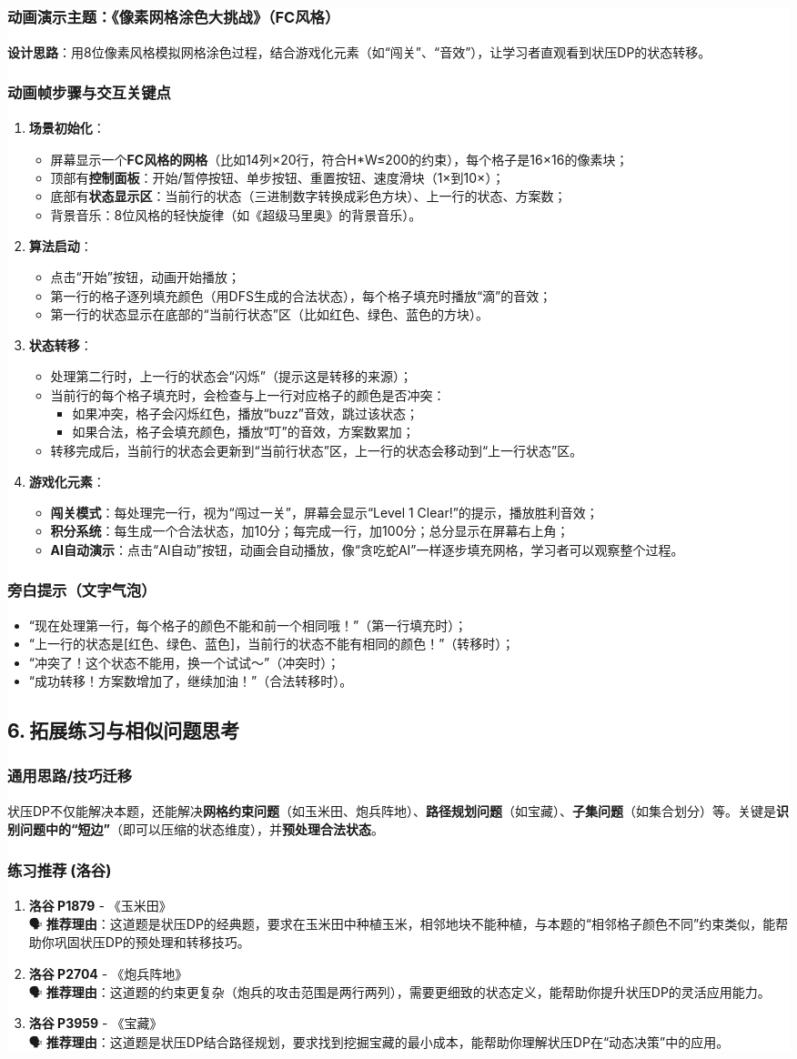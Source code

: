 ### 动画演示主题：《像素网格涂色大挑战》（FC风格）  
**设计思路**：用8位像素风格模拟网格涂色过程，结合游戏化元素（如“闯关”、“音效”），让学习者直观看到状压DP的状态转移。


### 动画帧步骤与交互关键点  
1. **场景初始化**：  
   - 屏幕显示一个**FC风格的网格**（比如14列×20行，符合H*W≤200的约束），每个格子是16×16的像素块；  
   - 顶部有**控制面板**：开始/暂停按钮、单步按钮、重置按钮、速度滑块（1×到10×）；  
   - 底部有**状态显示区**：当前行的状态（三进制数字转换成彩色方块）、上一行的状态、方案数；  
   - 背景音乐：8位风格的轻快旋律（如《超级马里奥》的背景音乐）。

2. **算法启动**：  
   - 点击“开始”按钮，动画开始播放；  
   - 第一行的格子逐列填充颜色（用DFS生成的合法状态），每个格子填充时播放“滴”的音效；  
   - 第一行的状态显示在底部的“当前行状态”区（比如红色、绿色、蓝色的方块）。

3. **状态转移**：  
   - 处理第二行时，上一行的状态会“闪烁”（提示这是转移的来源）；  
   - 当前行的每个格子填充时，会检查与上一行对应格子的颜色是否冲突：  
     - 如果冲突，格子会闪烁红色，播放“buzz”音效，跳过该状态；  
     - 如果合法，格子会填充颜色，播放“叮”的音效，方案数累加；  
   - 转移完成后，当前行的状态会更新到“当前行状态”区，上一行的状态会移动到“上一行状态”区。

4. **游戏化元素**：  
   - **闯关模式**：每处理完一行，视为“闯过一关”，屏幕会显示“Level 1 Clear!”的提示，播放胜利音效；  
   - **积分系统**：每生成一个合法状态，加10分；每完成一行，加100分；总分显示在屏幕右上角；  
   - **AI自动演示**：点击“AI自动”按钮，动画会自动播放，像“贪吃蛇AI”一样逐步填充网格，学习者可以观察整个过程。


### 旁白提示（文字气泡）  
- “现在处理第一行，每个格子的颜色不能和前一个相同哦！”（第一行填充时）；  
- “上一行的状态是[红色、绿色、蓝色]，当前行的状态不能有相同的颜色！”（转移时）；  
- “冲突了！这个状态不能用，换一个试试～”（冲突时）；  
- “成功转移！方案数增加了，继续加油！”（合法转移时）。


## 6. 拓展练习与相似问题思考

### 通用思路/技巧迁移  
状压DP不仅能解决本题，还能解决**网格约束问题**（如玉米田、炮兵阵地）、**路径规划问题**（如宝藏）、**子集问题**（如集合划分）等。关键是**识别问题中的“短边”**（即可以压缩的状态维度），并**预处理合法状态**。


### 练习推荐 (洛谷)  
1. **洛谷 P1879** - 《玉米田》  
   🗣️ **推荐理由**：这道题是状压DP的经典题，要求在玉米田中种植玉米，相邻地块不能种植，与本题的“相邻格子颜色不同”约束类似，能帮助你巩固状压DP的预处理和转移技巧。  

2. **洛谷 P2704** - 《炮兵阵地》  
   🗣️ **推荐理由**：这道题的约束更复杂（炮兵的攻击范围是两行两列），需要更细致的状态定义，能帮助你提升状压DP的灵活应用能力。  

3. **洛谷 P3959** - 《宝藏》  
   🗣️ **推荐理由**：这道题是状压DP结合路径规划，要求找到挖掘宝藏的最小成本，能帮助你理解状压DP在“动态决策”中的应用。  


[problemUrl]: https://atcoder.jp/contests/abc379/tasks/abc379_g